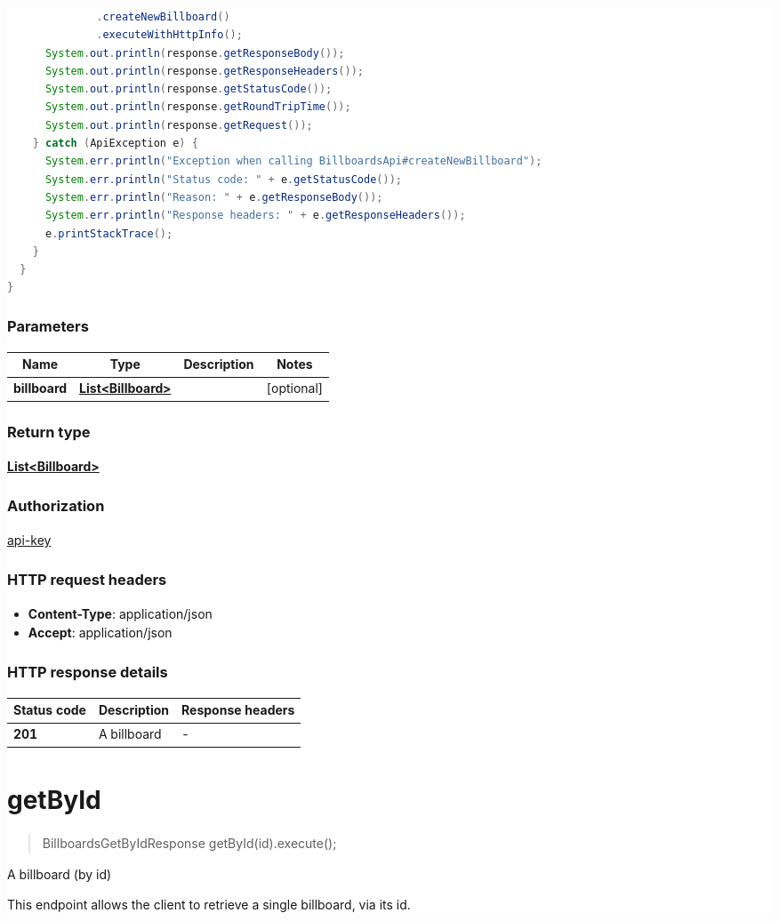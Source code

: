 ```java
              .createNewBillboard()
              .executeWithHttpInfo();
      System.out.println(response.getResponseBody());
      System.out.println(response.getResponseHeaders());
      System.out.println(response.getStatusCode());
      System.out.println(response.getRoundTripTime());
      System.out.println(response.getRequest());
    } catch (ApiException e) {
      System.err.println("Exception when calling BillboardsApi#createNewBillboard");
      System.err.println("Status code: " + e.getStatusCode());
      System.err.println("Reason: " + e.getResponseBody());
      System.err.println("Response headers: " + e.getResponseHeaders());
      e.printStackTrace();
    }
  }
}

```

### Parameters

| Name | Type | Description  | Notes |
|------------- | ------------- | ------------- | -------------|
| **billboard** | [**List&lt;Billboard&gt;**](Billboard.md)|  | [optional] |

### Return type

[**List&lt;Billboard&gt;**](Billboard.md)

### Authorization

[api-key](../README.md#api-key)

### HTTP request headers

 - **Content-Type**: application/json
 - **Accept**: application/json

### HTTP response details
| Status code | Description | Response headers |
|-------------|-------------|------------------|
| **201** | A billboard |  -  |

<a name="getById"></a>
# **getById**
> BillboardsGetByIdResponse getById(id).execute();

A billboard (by id)

This endpoint allows the client to retrieve a single billboard, via its id.
